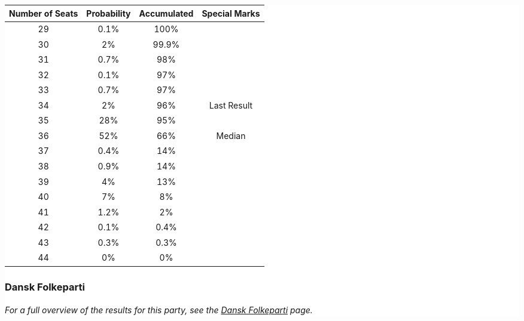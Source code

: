 | Number of Seats | Probability | Accumulated | Special Marks |
|:---------------:|:-----------:|:-----------:|:-------------:|
| 29 | 0.1% | 100% |  |
| 30 | 2% | 99.9% |  |
| 31 | 0.7% | 98% |  |
| 32 | 0.1% | 97% |  |
| 33 | 0.7% | 97% |  |
| 34 | 2% | 96% | Last Result |
| 35 | 28% | 95% |  |
| 36 | 52% | 66% | Median |
| 37 | 0.4% | 14% |  |
| 38 | 0.9% | 14% |  |
| 39 | 4% | 13% |  |
| 40 | 7% | 8% |  |
| 41 | 1.2% | 2% |  |
| 42 | 0.1% | 0.4% |  |
| 43 | 0.3% | 0.3% |  |
| 44 | 0% | 0% |  |

### Dansk Folkeparti

*For a full overview of the results for this party, see the [Dansk Folkeparti](party-danskfolkeparti.html) page.*
